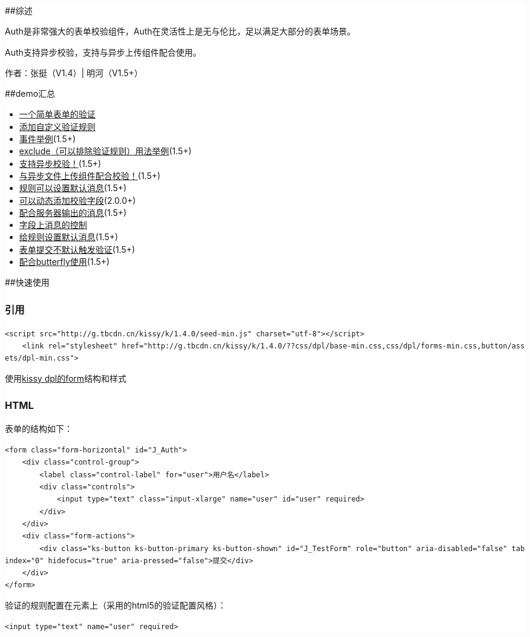 ##综述

Auth是非常强大的表单校验组件，Auth在灵活性上是无与伦比，足以满足大部分的表单场景。

Auth支持异步校验，支持与异步上传组件配合使用。

作者：张挺（V1.4）| 明河（V1.5+）

##demo汇总

<ul>
    <li><a href="http://gallery.kissyui.com/auth/doc/demo/simple_form.html">一个简单表单的验证</a></li>
    <li><a href="http://gallery.kissyui.com/auth/doc/demo/add_custom_rule.html">添加自定义验证规则</a></li>
    <li><a href="http://gallery.kissyui.com/auth/doc/demo/event.html">事件举例</a>(1.5+)</li>
    <li><a href="http://gallery.kissyui.com/auth/doc/demo/exclude.html">exclude（可以排除验证规则）用法举例</a>(1.5+)</li>
    <li><a href="http://gallery.kissyui.com/auth/doc/demo/asyn_test.html">支持异步校验！</a>(1.5+)</li>
    <li><a href="http://gallery.kissyui.com/auth/doc/demo/uploader.html">与异步文件上传组件配合校验！</a>(1.5+)</li>
    <li><a href="http://gallery.kissyui.com/auth/doc/demo/rule_msg.html">规则可以设置默认消息</a>(1.5+)</li>
    <li><a href="http://gallery.kissyui.com/auth/doc/demo/add_field.html">可以动态添加校验字段</a>(2.0.0+)</li>
    <li><a href="http://gallery.kissyui.com/auth/doc/demo/server_msg.html">配合服务器输出的消息</a>(1.5+)</li>
    <li><a href="http://gallery.kissyui.com/auth/doc/demo/msg.html">字段上消息的控制</a></li>
    <li><a href="http://gallery.kissyui.com/auth/doc/demo/rule_msg.html">给规则设置默认消息</a>(1.5+)</li>
    <li><a href="http://gallery.kissyui.com/auth/doc/demo/noSubmitTest.html">表单提交不默认触发验证</a>(1.5+)</li>
    <li><a href="http://gallery.kissyui.com/auth/doc/demo/rule_msg.html">配合butterfly使用</a>(1.5+)</li>
</ul>

##快速使用

### 引用
    <script src="http://g.tbcdn.cn/kissy/k/1.4.0/seed-min.js" charset="utf-8"></script>
        <link rel="stylesheet" href="http://g.tbcdn.cn/kissy/k/1.4.0/??css/dpl/base-min.css,css/dpl/forms-min.css,button/assets/dpl-min.css">

使用[kissy dpl的form](http://docs.kissyui.com/1.4/dpl/simpleui/forms.html)结构和样式

### HTML

表单的结构如下：

    <form class="form-horizontal" id="J_Auth">
        <div class="control-group">
            <label class="control-label" for="user">用户名</label>
            <div class="controls">
                <input type="text" class="input-xlarge" name="user" id="user" required>
            </div>
        </div>
        <div class="form-actions">
            <div class="ks-button ks-button-primary ks-button-shown" id="J_TestForm" role="button" aria-disabled="false" tabindex="0" hidefocus="true" aria-pressed="false">提交</div>
        </div>
    </form>

验证的规则配置在元素上（采用的html5的验证配置风格）：

    <input type="text" name="user" required>
